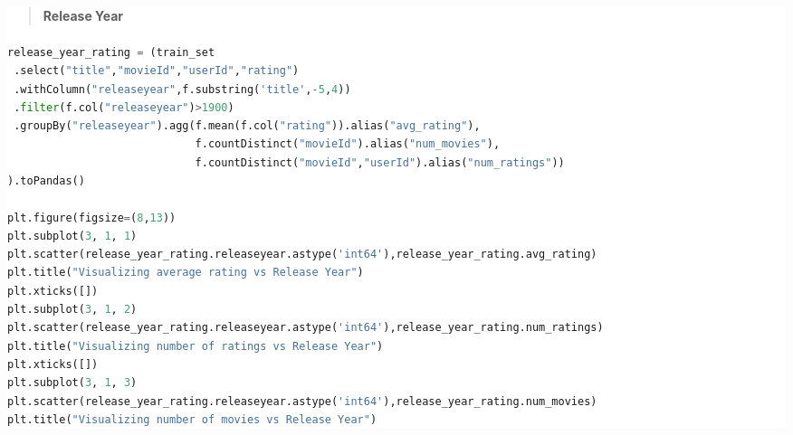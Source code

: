 
> #### Release Year


```python
release_year_rating = (train_set
 .select("title","movieId","userId","rating")
 .withColumn("releaseyear",f.substring('title',-5,4))
 .filter(f.col("releaseyear")>1900)
 .groupBy("releaseyear").agg(f.mean(f.col("rating")).alias("avg_rating"),
                             f.countDistinct("movieId").alias("num_movies"),
                             f.countDistinct("movieId","userId").alias("num_ratings"))
).toPandas()

plt.figure(figsize=(8,13))
plt.subplot(3, 1, 1)
plt.scatter(release_year_rating.releaseyear.astype('int64'),release_year_rating.avg_rating)
plt.title("Visualizing average rating vs Release Year")
plt.xticks([])
plt.subplot(3, 1, 2)
plt.scatter(release_year_rating.releaseyear.astype('int64'),release_year_rating.num_ratings)
plt.title("Visualizing number of ratings vs Release Year")
plt.xticks([])
plt.subplot(3, 1, 3)
plt.scatter(release_year_rating.releaseyear.astype('int64'),release_year_rating.num_movies)
plt.title("Visualizing number of movies vs Release Year")
```